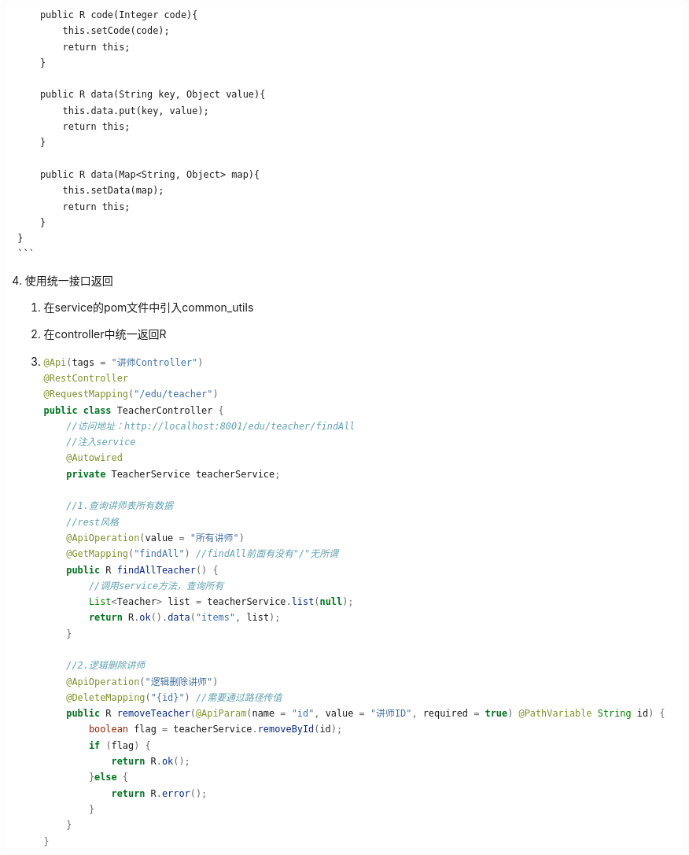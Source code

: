           public R code(Integer code){
              this.setCode(code);
              return this;
          }
      
          public R data(String key, Object value){
              this.data.put(key, value);
              return this;
          }
      
          public R data(Map<String, Object> map){
              this.setData(map);
              return this;
          }
      }
      ```

4. 使用统一接口返回

   1. 在service的pom文件中引入common_utils

   2. 在controller中统一返回R

   3. ```java
      @Api(tags = "讲师Controller")
      @RestController
      @RequestMapping("/edu/teacher")
      public class TeacherController {
          //访问地址：http://localhost:8001/edu/teacher/findAll
          //注入service
          @Autowired
          private TeacherService teacherService;
      
          //1.查询讲师表所有数据
          //rest风格
          @ApiOperation(value = "所有讲师")
          @GetMapping("findAll") //findAll前面有没有"/"无所谓
          public R findAllTeacher() {
              //调用service方法，查询所有
              List<Teacher> list = teacherService.list(null);
              return R.ok().data("items", list);
          }
      
          //2.逻辑删除讲师
          @ApiOperation("逻辑删除讲师")
          @DeleteMapping("{id}") //需要通过路径传值
          public R removeTeacher(@ApiParam(name = "id", value = "讲师ID", required = true) @PathVariable String id) {
              boolean flag = teacherService.removeById(id);
              if (flag) {
                  return R.ok();
              }else {
                  return R.error();
              }
          }
      }
      ```
